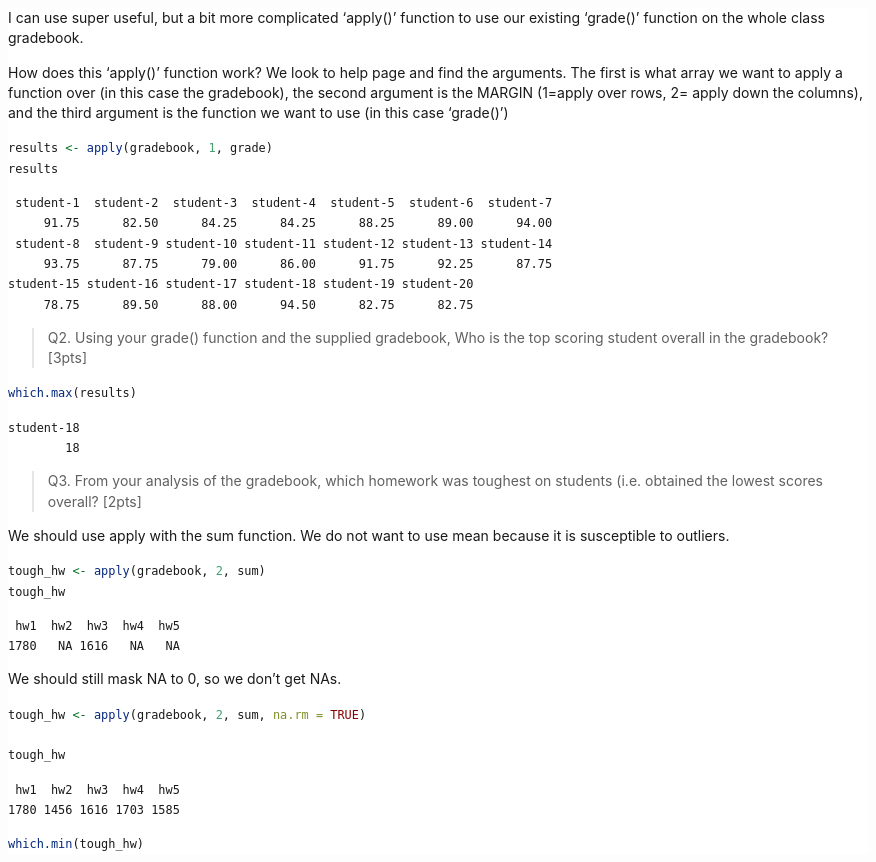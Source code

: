 I can use super useful, but a bit more complicated ‘apply()’ function to
use our existing ‘grade()’ function on the whole class gradebook.

How does this ‘apply()’ function work? We look to help page and find the
arguments. The first is what array we want to apply a function over (in
this case the gradebook), the second argument is the MARGIN (1=apply
over rows, 2= apply down the columns), and the third argument is the
function we want to use (in this case ‘grade()’)

``` r
results <- apply(gradebook, 1, grade)
results
```

     student-1  student-2  student-3  student-4  student-5  student-6  student-7 
         91.75      82.50      84.25      84.25      88.25      89.00      94.00 
     student-8  student-9 student-10 student-11 student-12 student-13 student-14 
         93.75      87.75      79.00      86.00      91.75      92.25      87.75 
    student-15 student-16 student-17 student-18 student-19 student-20 
         78.75      89.50      88.00      94.50      82.75      82.75 

> Q2. Using your grade() function and the supplied gradebook, Who is the
> top scoring student overall in the gradebook? \[3pts\]

``` r
which.max(results)
```

    student-18 
            18 

> Q3. From your analysis of the gradebook, which homework was toughest
> on students (i.e. obtained the lowest scores overall? \[2pts\]

We should use apply with the sum function. We do not want to use mean
because it is susceptible to outliers.

``` r
tough_hw <- apply(gradebook, 2, sum)
tough_hw
```

     hw1  hw2  hw3  hw4  hw5 
    1780   NA 1616   NA   NA 

We should still mask NA to 0, so we don’t get NAs.

``` r
tough_hw <- apply(gradebook, 2, sum, na.rm = TRUE)

tough_hw
```

     hw1  hw2  hw3  hw4  hw5 
    1780 1456 1616 1703 1585 

``` r
which.min(tough_hw)
```
